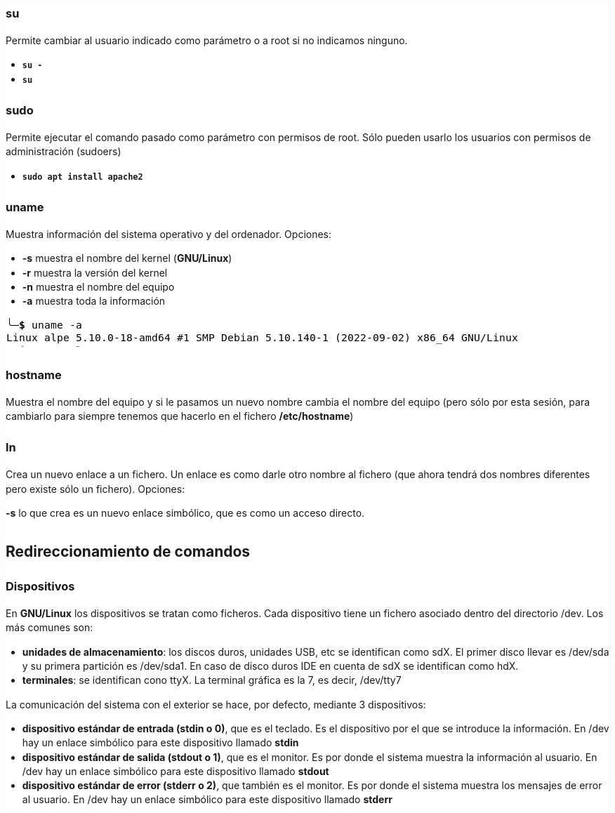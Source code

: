### su

Permite cambiar al usuario indicado como parámetro o a root si no indicamos ninguno.

- **`su -`**
- **`su`**

### sudo

Permite ejecutar el comando pasado como parámetro con permisos de root. Sólo pueden usarlo los usuarios con permisos de administración (sudoers)

- **`sudo apt install apache2`**

### uname

Muestra información del sistema operativo y del ordenador. Opciones:

- **-s** muestra el nombre del kernel (**GNU/Linux**)
- **-r** muestra la versión del kernel
- **-n** muestra el nombre del equipo
- **-a** muestra toda la información

![uname](./media/uname-a.png)

### hostname

Muestra el nombre del equipo y si le pasamos un nuevo nombre cambia el nombre del equipo (pero sólo por esta sesión, para cambiarlo para siempre tenemos que hacerlo en el fichero **/etc/hostname**)

### ln

Crea un nuevo enlace a un fichero. Un enlace es como darle otro nombre al fichero (que ahora tendrá dos nombres diferentes pero existe sólo un fichero). Opciones:

**-s** lo que crea es un nuevo enlace simbólico, que es como un acceso directo.

## Redireccionamiento de comandos

### Dispositivos

En **GNU/Linux** los dispositivos se tratan como ficheros. Cada dispositivo tiene un fichero asociado dentro del directorio /dev. Los más comunes son:

- **unidades de almacenamiento**: los discos duros, unidades USB, etc se identifican como sdX. El primer disco llevar es /dev/sda y su primera partición es /dev/sda1. En caso de disco duros IDE en cuenta de sdX se identifican como hdX.
- **terminales**: se identifican cono ttyX. La terminal gráfica es la 7, es decir, /dev/tty7

La comunicación del sistema con el exterior se hace, por defecto, mediante 3 dispositivos:

- **dispositivo estándar de entrada (stdin o 0)**, que es el teclado. Es el dispositivo por el que se introduce la información. En /dev hay un enlace simbólico para este dispositivo llamado **stdin**
- **dispositivo estándar de salida (stdout o 1)**, que es el monitor. Es por donde el sistema muestra la información al usuario. En /dev hay un enlace simbólico para este dispositivo llamado **stdout**
- **dispositivo estándar de error (stderr o 2)**, que también es el monitor. Es por donde el sistema muestra los mensajes de error al usuario. En /dev hay un enlace simbólico para este dispositivo llamado **stderr**
